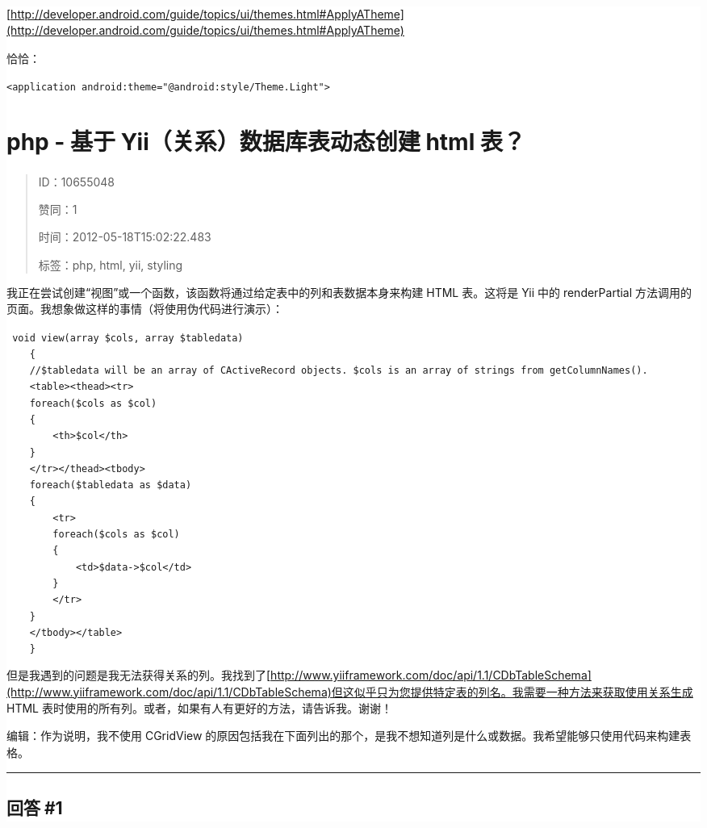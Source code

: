 [http://developer.android.com/guide/topics/ui/themes.html#ApplyATheme](http://developer.android.com/guide/topics/ui/themes.html#ApplyATheme)

恰恰：

```
<application android:theme="@android:style/Theme.Light"> 
```

# php - 基于 Yii（关系）数据库表动态创建 html 表？

> ID：10655048
> 
> 赞同：1
> 
> 时间：2012-05-18T15:02:22.483
> 
> 标签：php, html, yii, styling

我正在尝试创建“视图”或一个函数，该函数将通过给定表中的列和表数据本身来构建 HTML 表。这将是 Yii 中的 renderPartial 方法调用的页面。我想象做这样的事情（将使用伪代码进行演示）：

```
 void view(array $cols, array $tabledata) 
    {
    //$tabledata will be an array of CActiveRecord objects. $cols is an array of strings from getColumnNames().
    <table><thead><tr>
    foreach($cols as $col)
    {
        <th>$col</th>
    }
    </tr></thead><tbody>
    foreach($tabledata as $data)
    {
        <tr>
        foreach($cols as $col)
        {
            <td>$data->$col</td>
        }
        </tr>
    }
    </tbody></table>
    } 
```

但是我遇到的问题是我无法获得关系的列。我找到了[http://www.yiiframework.com/doc/api/1.1/CDbTableSchema](http://www.yiiframework.com/doc/api/1.1/CDbTableSchema)但这似乎只为您提供特定表的列名。我需要一种方法来获取使用关系生成 HTML 表时使用的所有列。或者，如果有人有更好的方法，请告诉我。谢谢！

编辑：作为说明，我不使用 CGridView 的原因包括我在下面列出的那个，是我不想知道列是什么或数据。我希望能够只使用代码来构建表格。

* * *

## 回答 #1
